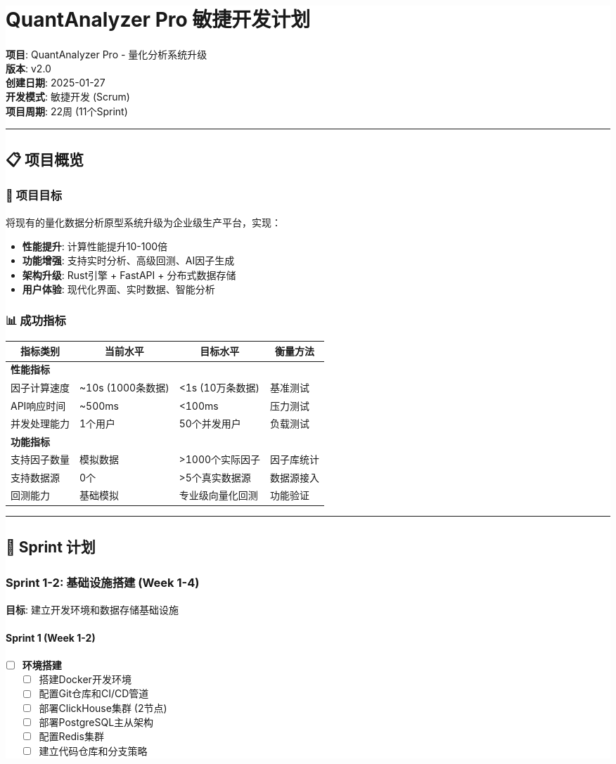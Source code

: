 # QuantAnalyzer Pro 敏捷开发计划

**项目**: QuantAnalyzer Pro - 量化分析系统升级  
**版本**: v2.0  
**创建日期**: 2025-01-27  
**开发模式**: 敏捷开发 (Scrum)  
**项目周期**: 22周 (11个Sprint)  

---

## 📋 项目概览

### 🎯 项目目标
将现有的量化数据分析原型系统升级为企业级生产平台，实现：
- **性能提升**: 计算性能提升10-100倍
- **功能增强**: 支持实时分析、高级回测、AI因子生成
- **架构升级**: Rust引擎 + FastAPI + 分布式数据存储
- **用户体验**: 现代化界面、实时数据、智能分析

### 📊 成功指标
| 指标类别 | 当前水平 | 目标水平 | 衡量方法 |
|---------|---------|---------|----------|
| **性能指标** |  |  |  |
| 因子计算速度 | ~10s (1000条数据) | <1s (10万条数据) | 基准测试 |
| API响应时间 | ~500ms | <100ms | 压力测试 |
| 并发处理能力 | 1个用户 | 50个并发用户 | 负载测试 |
| **功能指标** |  |  |  |
| 支持因子数量 | 模拟数据 | >1000个实际因子 | 因子库统计 |
| 支持数据源 | 0个 | >5个真实数据源 | 数据源接入 |
| 回测能力 | 基础模拟 | 专业级向量化回测 | 功能验证 |

---

## 🚀 Sprint 计划

### Sprint 1-2: 基础设施搭建 (Week 1-4)
**目标**: 建立开发环境和数据存储基础设施

#### Sprint 1 (Week 1-2)
- [ ] **环境搭建**
  - [ ] 搭建Docker开发环境
  - [ ] 配置Git仓库和CI/CD管道
  - [ ] 部署ClickHouse集群 (2节点)
  - [ ] 部署PostgreSQL主从架构
  - [ ] 配置Redis集群
  - [ ] 建立代码仓库和分支策略
